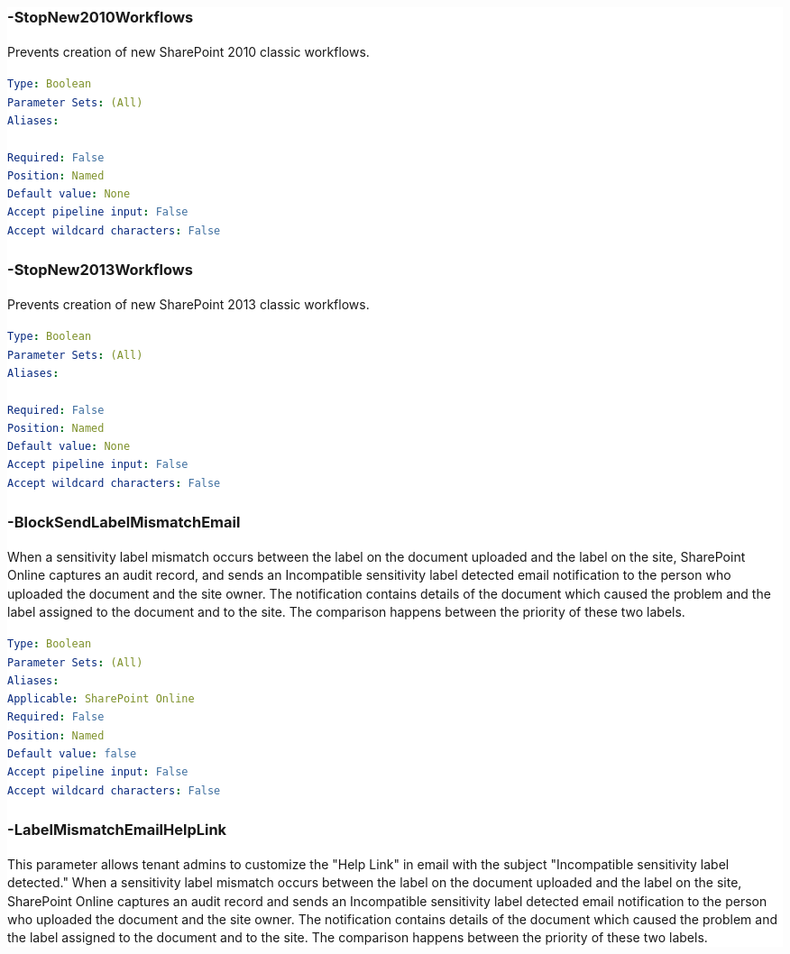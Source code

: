 ### -StopNew2010Workflows
Prevents creation of new SharePoint 2010 classic workflows.

```yaml
Type: Boolean
Parameter Sets: (All)
Aliases:

Required: False
Position: Named
Default value: None
Accept pipeline input: False
Accept wildcard characters: False
```

### -StopNew2013Workflows
Prevents creation of new SharePoint 2013 classic workflows.

```yaml
Type: Boolean
Parameter Sets: (All)
Aliases:

Required: False
Position: Named
Default value: None
Accept pipeline input: False
Accept wildcard characters: False
```

### -BlockSendLabelMismatchEmail

When a sensitivity label mismatch occurs between the label on the document uploaded and the label on the site, SharePoint Online captures an audit record, and sends an Incompatible sensitivity label detected email notification to the person who uploaded the document and the site owner. The notification contains details of the document which caused the problem and the label assigned to the document and to the site. The comparison happens between the priority of these two labels. 

```yaml
Type: Boolean
Parameter Sets: (All)
Aliases:
Applicable: SharePoint Online
Required: False
Position: Named
Default value: false
Accept pipeline input: False
Accept wildcard characters: False
```

### -LabelMismatchEmailHelpLink
This parameter allows tenant admins to customize the "Help Link" in email with the subject "Incompatible sensitivity label detected." When a sensitivity label mismatch occurs between the label on the document uploaded and the label on the site, SharePoint Online captures an audit record and sends an Incompatible sensitivity label detected email notification to the person who uploaded the document and the site owner. The notification contains details of the document which caused the problem and the label assigned to the document and to the site. The comparison happens between the priority of these two labels. 
